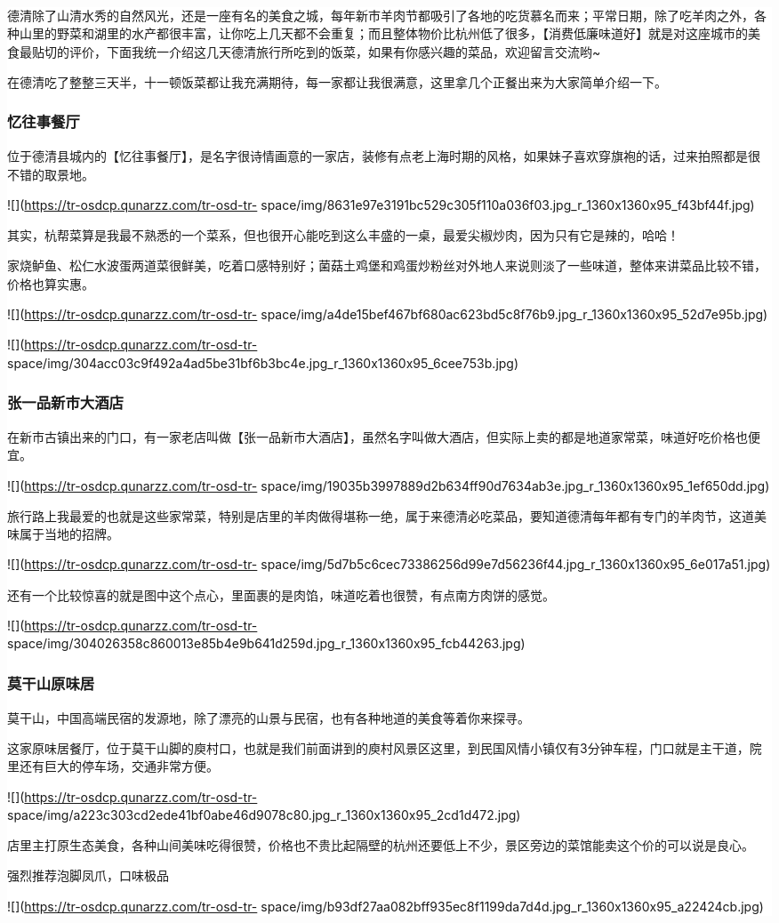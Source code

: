 德清除了山清水秀的自然风光，还是一座有名的美食之城，每年新市羊肉节都吸引了各地的吃货慕名而来；平常日期，除了吃羊肉之外，各种山里的野菜和湖里的水产都很丰富，让你吃上几天都不会重复；而且整体物价比杭州低了很多，【消费低廉味道好】就是对这座城市的美食最贴切的评价，下面我统一介绍这几天德清旅行所吃到的饭菜，如果有你感兴趣的菜品，欢迎留言交流哟~

在德清吃了整整三天半，十一顿饭菜都让我充满期待，每一家都让我很满意，这里拿几个正餐出来为大家简单介绍一下。

### 忆往事餐厅

位于德清县城内的【忆往事餐厅】，是名字很诗情画意的一家店，装修有点老上海时期的风格，如果妹子喜欢穿旗袍的话，过来拍照都是很不错的取景地。

![](https://tr-osdcp.qunarzz.com/tr-osd-tr-
space/img/8631e97e3191bc529c305f110a036f03.jpg_r_1360x1360x95_f43bf44f.jpg)

其实，杭帮菜算是我最不熟悉的一个菜系，但也很开心能吃到这么丰盛的一桌，最爱尖椒炒肉，因为只有它是辣的，哈哈！

家烧鲈鱼、松仁水波蛋两道菜很鲜美，吃着口感特别好；菌菇土鸡堡和鸡蛋炒粉丝对外地人来说则淡了一些味道，整体来讲菜品比较不错，价格也算实惠。

![](https://tr-osdcp.qunarzz.com/tr-osd-tr-
space/img/a4de15bef467bf680ac623bd5c8f76b9.jpg_r_1360x1360x95_52d7e95b.jpg)

![](https://tr-osdcp.qunarzz.com/tr-osd-tr-
space/img/304acc03c9f492a4ad5be31bf6b3bc4e.jpg_r_1360x1360x95_6cee753b.jpg)

### 张一品新市大酒店

在新市古镇出来的门口，有一家老店叫做【张一品新市大酒店】，虽然名字叫做大酒店，但实际上卖的都是地道家常菜，味道好吃价格也便宜。

![](https://tr-osdcp.qunarzz.com/tr-osd-tr-
space/img/19035b3997889d2b634ff90d7634ab3e.jpg_r_1360x1360x95_1ef650dd.jpg)

旅行路上我最爱的也就是这些家常菜，特别是店里的羊肉做得堪称一绝，属于来德清必吃菜品，要知道德清每年都有专门的羊肉节，这道美味属于当地的招牌。

![](https://tr-osdcp.qunarzz.com/tr-osd-tr-
space/img/5d7b5c6cec73386256d99e7d56236f44.jpg_r_1360x1360x95_6e017a51.jpg)

还有一个比较惊喜的就是图中这个点心，里面裹的是肉馅，味道吃着也很赞，有点南方肉饼的感觉。

![](https://tr-osdcp.qunarzz.com/tr-osd-tr-
space/img/304026358c860013e85b4e9b641d259d.jpg_r_1360x1360x95_fcb44263.jpg)

### 莫干山原味居

莫干山，中国高端民宿的发源地，除了漂亮的山景与民宿，也有各种地道的美食等着你来探寻。

这家原味居餐厅，位于莫干山脚的庾村口，也就是我们前面讲到的庾村风景区这里，到民国风情小镇仅有3分钟车程，门口就是主干道，院里还有巨大的停车场，交通非常方便。

![](https://tr-osdcp.qunarzz.com/tr-osd-tr-
space/img/a223c303cd2ede41bf0abe46d9078c80.jpg_r_1360x1360x95_2cd1d472.jpg)

店里主打原生态美食，各种山间美味吃得很赞，价格也不贵比起隔壁的杭州还要低上不少，景区旁边的菜馆能卖这个价的可以说是良心。

强烈推荐泡脚凤爪，口味极品

![](https://tr-osdcp.qunarzz.com/tr-osd-tr-
space/img/b93df27aa082bff935ec8f1199da7d4d.jpg_r_1360x1360x95_a22424cb.jpg)
